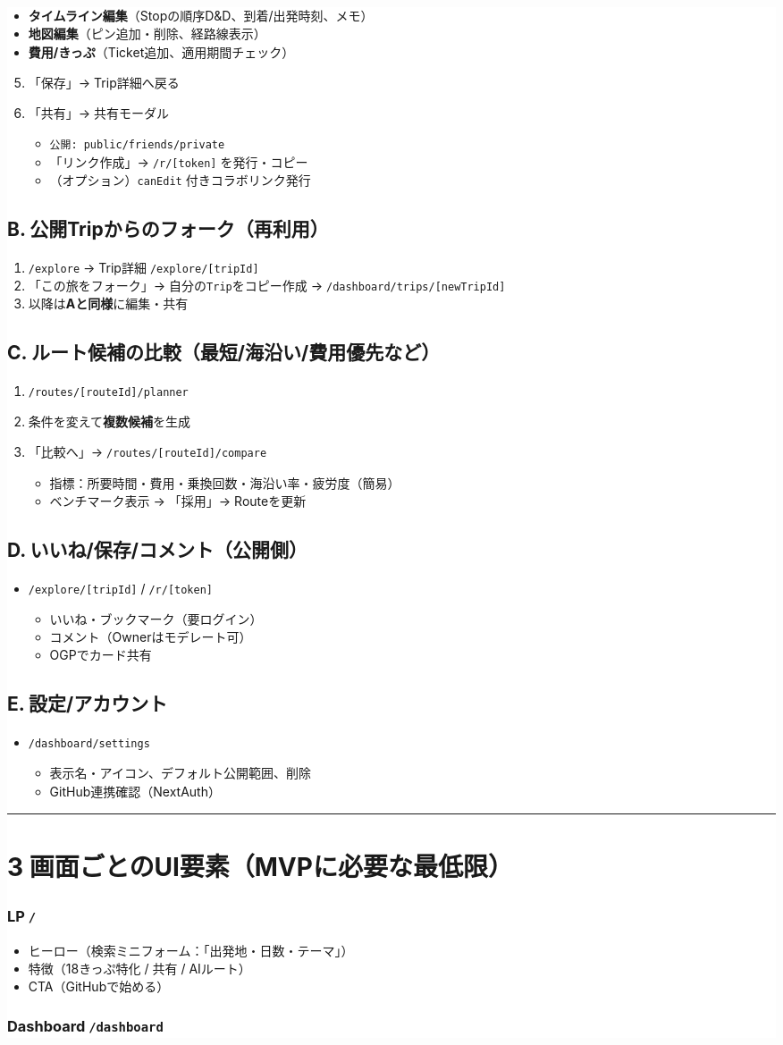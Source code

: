    * **タイムライン編集**（Stopの順序D\&D、到着/出発時刻、メモ）
   * **地図編集**（ピン追加・削除、経路線表示）
   * **費用/きっぷ**（Ticket追加、適用期間チェック）
5. 「保存」→ Trip詳細へ戻る
6. 「共有」→ 共有モーダル

   * `公開: public/friends/private`
   * 「リンク作成」→ `/r/[token]` を発行・コピー
   * （オプション）`canEdit` 付きコラボリンク発行

## B. 公開Tripからのフォーク（再利用）

1. `/explore` → Trip詳細 `/explore/[tripId]`
2. 「この旅をフォーク」→ 自分の`Trip`をコピー作成 → `/dashboard/trips/[newTripId]`
3. 以降は**Aと同様**に編集・共有

## C. ルート候補の比較（最短/海沿い/費用優先など）

1. `/routes/[routeId]/planner`
2. 条件を変えて**複数候補**を生成
3. 「比較へ」→ `/routes/[routeId]/compare`

   * 指標：所要時間・費用・乗換回数・海沿い率・疲労度（簡易）
   * ベンチマーク表示 → 「採用」→ Routeを更新

## D. いいね/保存/コメント（公開側）

* `/explore/[tripId]` / `/r/[token]`

  * いいね・ブックマーク（要ログイン）
  * コメント（Ownerはモデレート可）
  * OGPでカード共有

## E. 設定/アカウント

* `/dashboard/settings`

  * 表示名・アイコン、デフォルト公開範囲、削除
  * GitHub連携確認（NextAuth）

---

# 3 画面ごとのUI要素（MVPに必要な最低限）

### LP `/`

* ヒーロー（検索ミニフォーム：「出発地・日数・テーマ」）
* 特徴（18きっぷ特化 / 共有 / AIルート）
* CTA（GitHubで始める）

### Dashboard `/dashboard`
